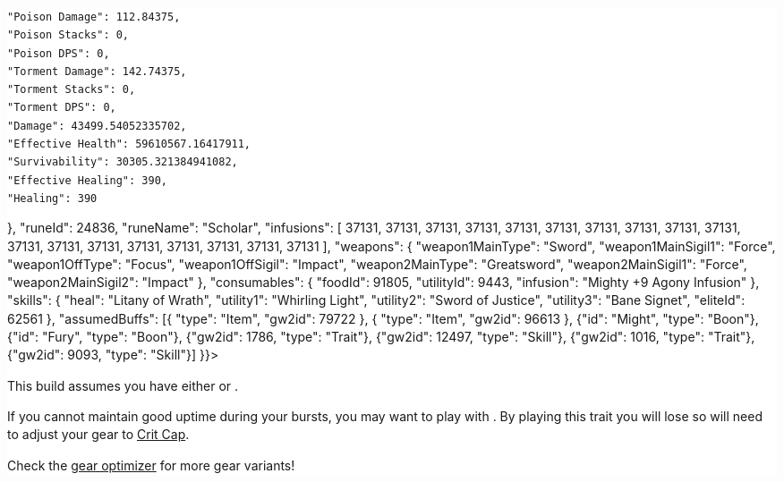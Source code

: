     "Poison Damage": 112.84375,
    "Poison Stacks": 0,
    "Poison DPS": 0,
    "Torment Damage": 142.74375,
    "Torment Stacks": 0,
    "Torment DPS": 0,
    "Damage": 43499.54052335702,
    "Effective Health": 59610567.16417911,
    "Survivability": 30305.321384941082,
    "Effective Healing": 390,
    "Healing": 390
  },
    "runeId": 24836,
    "runeName": "Scholar",
    "infusions": [
      37131, 37131, 37131, 37131, 37131, 37131, 37131,
      37131, 37131, 37131, 37131, 37131, 37131, 37131,
      37131, 37131, 37131, 37131
    ],
    "weapons": {
      "weapon1MainType": "Sword",
      "weapon1MainSigil1": "Force",
      "weapon1OffType": "Focus",
      "weapon1OffSigil": "Impact",
      "weapon2MainType": "Greatsword",
      "weapon2MainSigil1": "Force",
      "weapon2MainSigil2": "Impact"
    },
    "consumables": {
      "foodId": 91805,
      "utilityId": 9443,
      "infusion": "Mighty +9 Agony Infusion"
    },
    "skills": {
      "heal": "Litany of Wrath",
      "utility1": "Whirling Light",
      "utility2": "Sword of Justice",
      "utility3": "Bane Signet",
      "eliteId": 62561
    },
    "assumedBuffs": [{ "type": "Item", "gw2id": 79722 }, { "type": "Item", "gw2id": 96613 }, {"id": "Might", "type": "Boon"}, {"id": "Fury", "type": "Boon"}, {"gw2id": 1786, "type": "Trait"}, {"gw2id": 12497, "type": "Skill"}, {"gw2id": 1016, "type": "Trait"}, {"gw2id": 9093, "type": "Skill"}]
}}>

This build assumes you have either <Skill name="Banner of Discipline"/> or <Trait name="Spotter"/>.

If you cannot maintain good <Boon name="resolution"/> uptime during your bursts, you may want to play with <Trait name="Healers resolution"/>. By playing this trait you will lose <Attribute name="Precision"/> so will need to adjust your gear to [Crit Cap](/guides/crit-cap/).

Check the [gear optimizer](https://optimizer.discretize.eu/) for more gear variants!
